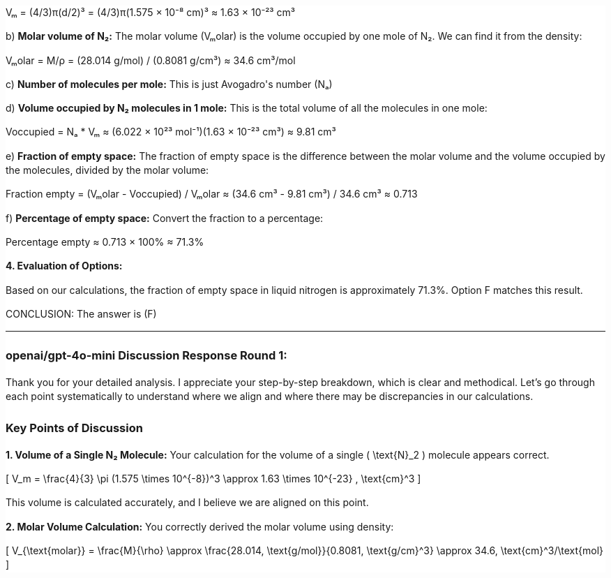 Vₘ = (4/3)π(d/2)³ = (4/3)π(1.575 × 10⁻⁸ cm)³ ≈ 1.63 × 10⁻²³ cm³

b) **Molar volume of N₂:**  The molar volume (Vₘolar) is the volume occupied by one mole of N₂. We can find it from the density:

Vₘolar = M/ρ = (28.014 g/mol) / (0.8081 g/cm³) ≈ 34.6 cm³/mol


c) **Number of molecules per mole:** This is just Avogadro's number (Nₐ)

d) **Volume occupied by N₂ molecules in 1 mole:** This is the total volume of all the molecules in one mole:

Voccupied = Nₐ * Vₘ ≈ (6.022 × 10²³ mol⁻¹)(1.63 × 10⁻²³ cm³) ≈ 9.81 cm³

e) **Fraction of empty space:**  The fraction of empty space is the difference between the molar volume and the volume occupied by the molecules, divided by the molar volume:

Fraction empty = (Vₘolar - Voccupied) / Vₘolar ≈ (34.6 cm³ - 9.81 cm³) / 34.6 cm³ ≈ 0.713

f) **Percentage of empty space:** Convert the fraction to a percentage:

Percentage empty ≈ 0.713 × 100% ≈ 71.3%


**4. Evaluation of Options:**

Based on our calculations, the fraction of empty space in liquid nitrogen is approximately 71.3%.  Option F matches this result.

CONCLUSION:
The answer is (F)



[//]: # (2024-11-23 22:53:22)

---




[//]: # (2024-11-23 22:53:29)
### openai/gpt-4o-mini Discussion Response Round 1:


[//]: # (2024-11-23 22:53:29)
Thank you for your detailed analysis. I appreciate your step-by-step breakdown, which is clear and methodical. Let’s go through each point systematically to understand where we align and where there may be discrepancies in our calculations.

### Key Points of Discussion

**1. Volume of a Single N₂ Molecule:**
Your calculation for the volume of a single \( \text{N}_2 \) molecule appears correct. 

\[
V_m = \frac{4}{3} \pi (1.575 \times 10^{-8})^3 \approx 1.63 \times 10^{-23} \, \text{cm}^3
\]

This volume is calculated accurately, and I believe we are aligned on this point.

**2. Molar Volume Calculation:**
You correctly derived the molar volume using density:

\[
V_{\text{molar}} = \frac{M}{\rho} \approx \frac{28.014\, \text{g/mol}}{0.8081\, \text{g/cm}^3} \approx 34.6\, \text{cm}^3/\text{mol}
\]


[//]: # (2024-11-23 22:53:07)
[//]: # (2024-11-23 22:53:07)
[//]: # (2024-11-23 22:53:07)
[//]: # (2024-11-23 22:53:07)
[//]: # (2024-11-23 22:53:07)
[//]: # (2024-11-23 22:53:07)
[//]: # (2024-11-23 22:53:16)
[//]: # (2024-11-23 22:53:16)
[//]: # (2024-11-23 22:53:16)
[//]: # (2024-11-23 22:53:32)
[//]: # (2024-11-23 22:53:32)
[//]: # (2024-11-23 22:53:32)
[//]: # (2024-11-23 22:53:36)
[//]: # (2024-11-23 22:53:36)
[//]: # (2024-11-23 22:53:36)
[//]: # (2024-11-23 22:53:39)
[//]: # (2024-11-23 22:53:39)
[//]: # (2024-11-23 22:53:39)
[//]: # (2024-11-23 22:53:39)
[//]: # (2024-11-23 22:53:39)
[//]: # (2024-11-23 22:53:39)
[//]: # (2024-11-23 22:53:42)
[//]: # (2024-11-23 22:53:42)
[//]: # (2024-11-23 22:53:42)
[//]: # (2024-11-23 22:53:48)
[//]: # (2024-11-23 22:53:48)
[//]: # (2024-11-23 22:53:48)
[//]: # (2024-11-23 22:53:56)
[//]: # (2024-11-23 22:53:56)
[//]: # (2024-11-23 22:53:56)
[//]: # (2024-11-23 22:54:01)
[//]: # (2024-11-23 22:54:01)
[//]: # (2024-11-23 22:54:01)